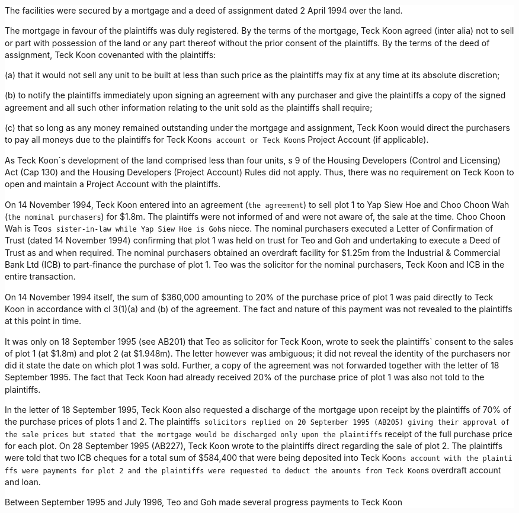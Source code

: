 The facilities were secured by a mortgage and a deed of assignment dated 2 April 1994 over the land. 


The mortgage in favour of the plaintiffs was duly registered. By the terms of the mortgage, Teck Koon agreed (inter alia) not to sell or part with possession of the land or any part thereof without the prior consent of the plaintiffs. By the terms of the deed of assignment, Teck Koon covenanted with the plaintiffs: 

(a) that it would not sell any unit to be built at less than such price as the plaintiffs may fix at any time at its absolute discretion; 

(b) to notify the plaintiffs immediately upon signing an agreement with any purchaser and give the plaintiffs a copy of the signed agreement and all such other information relating to the unit sold as the plaintiffs shall require; 

(c) that so long as any money remained outstanding under the mortgage and assignment, Teck Koon would direct the purchasers to pay all moneys due to the plaintiffs for Teck Koon`s account or Teck Koon`s Project Account (if applicable). 

As Teck Koon`s development of the land comprised less than four units, s 9 of the Housing Developers (Control and Licensing) Act (Cap 130) and the Housing Developers (Project Account) Rules did not apply. Thus, there was no requirement on Teck Koon to open and maintain a Project Account with the plaintiffs. 

On 14 November 1994, Teck Koon entered into an agreement (`the agreement`) to sell plot 1 to Yap Siew Hoe and Choo Choon Wah (`the nominal purchasers`) for $1.8m. The plaintiffs were not informed of and were not aware of, the sale at the time. Choo Choon Wah is Teo`s sister-in-law while Yap Siew Hoe is Goh`s niece. The nominal purchasers executed a Letter of Confirmation of Trust (dated 14 November 1994) confirming that plot 1 was held on trust for Teo and Goh and undertaking to execute a Deed of Trust as and when required. The nominal purchasers obtained an overdraft facility for $1.25m from the Industrial & Commercial Bank Ltd (ICB) to part-finance the purchase of plot 1. Teo was the solicitor for the nominal purchasers, Teck Koon and ICB in the entire transaction. 

On 14 November 1994 itself, the sum of $360,000 amounting to 20% of the purchase price of plot 1 was paid directly to Teck Koon in accordance with cl 3(1)(a) and (b) of the agreement. The fact and nature of this payment was not revealed to the plaintiffs at this point in time. 

It was only on 18 September 1995 (see AB201) that Teo as solicitor for Teck Koon, wrote to seek the plaintiffs` consent to the sales of plot 1 (at $1.8m) and plot 2 (at $1.948m). The letter however was ambiguous; it did not reveal the identity of the purchasers nor did it state the date on which plot 1 was sold. Further, a copy of the agreement was not forwarded together with the letter of 18 September 1995. The fact that Teck Koon had already received 20% of the purchase price of plot 1 was also not told to the plaintiffs. 

In the letter of 18 September 1995, Teck Koon also requested a discharge of the mortgage upon receipt by the plaintiffs of 70% of the purchase prices of plots 1 and 2. The plaintiffs` solicitors replied on 20 September 1995 (AB205) giving their approval of the sale prices but stated that the mortgage would be discharged only upon the plaintiffs` receipt of the full purchase price for each plot. On 28 September 1995 (AB227), Teck Koon wrote to the plaintiffs direct regarding the sale of plot 2. The plaintiffs were told that two ICB cheques for a total sum of $584,400 that were being deposited into Teck Koon`s account with the plaintiffs were payments for plot 2 and the plaintiffs were requested to deduct the amounts from Teck Koon`s overdraft account and loan. 

Between September 1995 and July 1996, Teo and Goh made several progress payments to Teck Koon 
